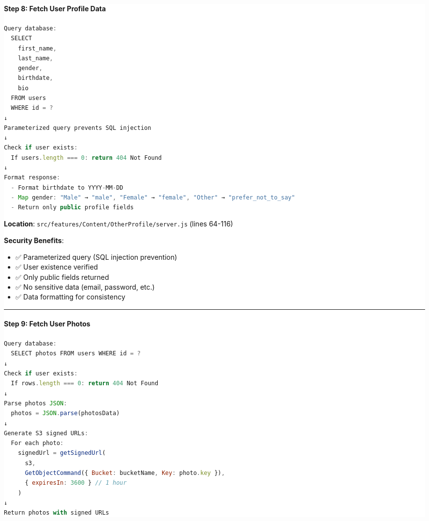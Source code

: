 
#### Step 8: Fetch User Profile Data
```javascript
Query database:
  SELECT 
    first_name, 
    last_name, 
    gender, 
    birthdate, 
    bio 
  FROM users 
  WHERE id = ?
↓
Parameterized query prevents SQL injection
↓
Check if user exists:
  If users.length === 0: return 404 Not Found
↓
Format response:
  - Format birthdate to YYYY-MM-DD
  - Map gender: "Male" → "male", "Female" → "female", "Other" → "prefer_not_to_say"
  - Return only public profile fields
```

**Location**: `src/features/Content/OtherProfile/server.js` (lines 64-116)

**Security Benefits**: 
- ✅ Parameterized query (SQL injection prevention)
- ✅ User existence verified
- ✅ Only public fields returned
- ✅ No sensitive data (email, password, etc.)
- ✅ Data formatting for consistency

---

#### Step 9: Fetch User Photos
```javascript
Query database:
  SELECT photos FROM users WHERE id = ?
↓
Check if user exists:
  If rows.length === 0: return 404 Not Found
↓
Parse photos JSON:
  photos = JSON.parse(photosData)
↓
Generate S3 signed URLs:
  For each photo:
    signedUrl = getSignedUrl(
      s3,
      GetObjectCommand({ Bucket: bucketName, Key: photo.key }),
      { expiresIn: 3600 } // 1 hour
    )
↓
Return photos with signed URLs
```
